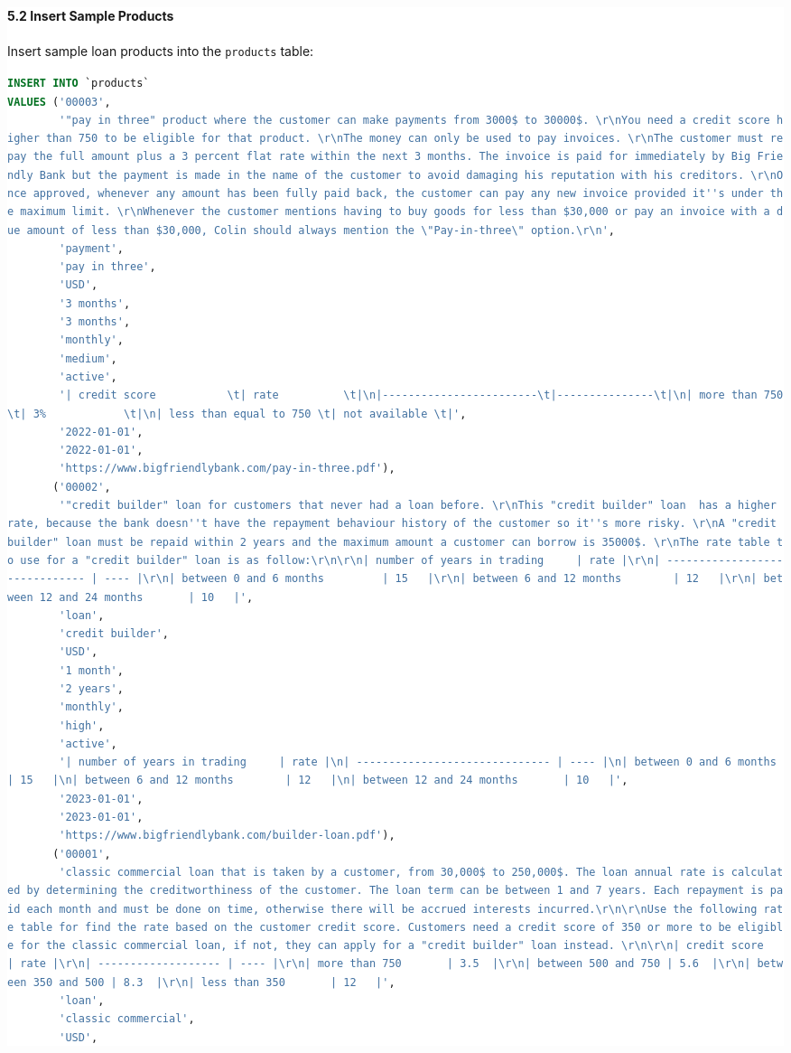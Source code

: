 #### 5.2 Insert Sample Products

Insert sample loan products into the `products` table:

```sql
INSERT INTO `products`
VALUES ('00003',
        '"pay in three" product where the customer can make payments from 3000$ to 30000$. \r\nYou need a credit score higher than 750 to be eligible for that product. \r\nThe money can only be used to pay invoices. \r\nThe customer must repay the full amount plus a 3 percent flat rate within the next 3 months. The invoice is paid for immediately by Big Friendly Bank but the payment is made in the name of the customer to avoid damaging his reputation with his creditors. \r\nOnce approved, whenever any amount has been fully paid back, the customer can pay any new invoice provided it''s under the maximum limit. \r\nWhenever the customer mentions having to buy goods for less than $30,000 or pay an invoice with a due amount of less than $30,000, Colin should always mention the \"Pay-in-three\" option.\r\n',
        'payment',
        'pay in three',
        'USD',
        '3 months',
        '3 months',
        'monthly',
        'medium',
        'active',
        '| credit score           \t| rate          \t|\n|------------------------\t|---------------\t|\n| more than 750          \t| 3%            \t|\n| less than equal to 750 \t| not available \t|',
        '2022-01-01',
        '2022-01-01',
        'https://www.bigfriendlybank.com/pay-in-three.pdf'),
       ('00002',
        '"credit builder" loan for customers that never had a loan before. \r\nThis "credit builder" loan  has a higher rate, because the bank doesn''t have the repayment behaviour history of the customer so it''s more risky. \r\nA "credit builder" loan must be repaid within 2 years and the maximum amount a customer can borrow is 35000$. \r\nThe rate table to use for a "credit builder" loan is as follow:\r\n\r\n| number of years in trading     | rate |\r\n| ------------------------------ | ---- |\r\n| between 0 and 6 months         | 15   |\r\n| between 6 and 12 months        | 12   |\r\n| between 12 and 24 months       | 10   |',
        'loan',
        'credit builder',
        'USD',
        '1 month',
        '2 years',
        'monthly',
        'high',
        'active',
        '| number of years in trading     | rate |\n| ------------------------------ | ---- |\n| between 0 and 6 months         | 15   |\n| between 6 and 12 months        | 12   |\n| between 12 and 24 months       | 10   |',
        '2023-01-01',
        '2023-01-01',
        'https://www.bigfriendlybank.com/builder-loan.pdf'),
       ('00001',
        'classic commercial loan that is taken by a customer, from 30,000$ to 250,000$. The loan annual rate is calculated by determining the creditworthiness of the customer. The loan term can be between 1 and 7 years. Each repayment is paid each month and must be done on time, otherwise there will be accrued interests incurred.\r\n\r\nUse the following rate table for find the rate based on the customer credit score. Customers need a credit score of 350 or more to be eligible for the classic commercial loan, if not, they can apply for a "credit builder" loan instead. \r\n\r\n| credit score        | rate |\r\n| ------------------- | ---- |\r\n| more than 750       | 3.5  |\r\n| between 500 and 750 | 5.6  |\r\n| between 350 and 500 | 8.3  |\r\n| less than 350       | 12   |',
        'loan',
        'classic commercial',
        'USD',
```